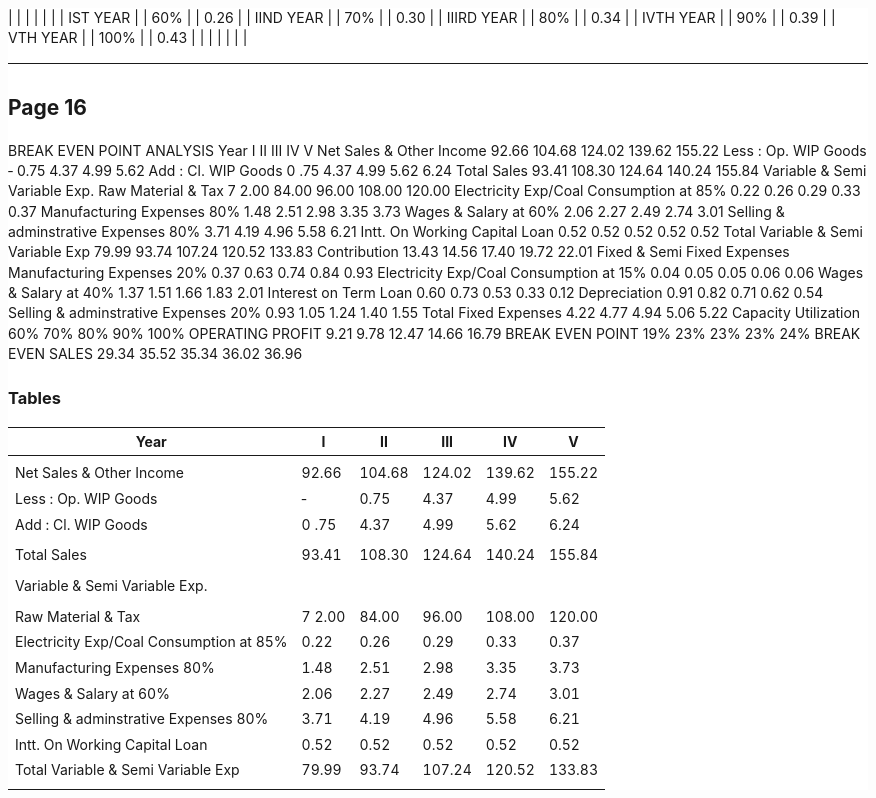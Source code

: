 |  |  |  |  |  |
| IST YEAR |  | 60% |  | 0.26 |
| IIND YEAR |  | 70% |  | 0.30 |
| IIIRD YEAR |  | 80% |  | 0.34 |
| IVTH YEAR |  | 90% |  | 0.39 |
| VTH YEAR |  | 100% |  | 0.43 |
|  |  |  |  |  |

---

## Page 16

BREAK EVEN POINT ANALYSIS Year I II III IV V Net Sales & Other Income 92.66 104.68 124.02 139.62 155.22 Less : Op. WIP Goods ‐ 0.75 4.37 4.99 5.62 Add : Cl. WIP Goods 0 .75 4.37 4.99 5.62 6.24 Total Sales 93.41 108.30 124.64 140.24 155.84 Variable & Semi Variable Exp. Raw Material & Tax 7 2.00 84.00 96.00 108.00 120.00 Electricity Exp/Coal Consumption at 85% 0.22 0.26 0.29 0.33 0.37 Manufacturing Expenses 80% 1.48 2.51 2.98 3.35 3.73 Wages & Salary at 60% 2.06 2.27 2.49 2.74 3.01 Selling & adminstrative Expenses 80% 3.71 4.19 4.96 5.58 6.21 Intt. On Working Capital Loan 0.52 0.52 0.52 0.52 0.52 Total Variable & Semi Variable Exp 79.99 93.74 107.24 120.52 133.83 Contribution 13.43 14.56 17.40 19.72 22.01 Fixed & Semi Fixed Expenses Manufacturing Expenses 20% 0.37 0.63 0.74 0.84 0.93 Electricity Exp/Coal Consumption at 15% 0.04 0.05 0.05 0.06 0.06 Wages & Salary at 40% 1.37 1.51 1.66 1.83 2.01 Interest on Term Loan 0.60 0.73 0.53 0.33 0.12 Depreciation 0.91 0.82 0.71 0.62 0.54 Selling & adminstrative Expenses 20% 0.93 1.05 1.24 1.40 1.55 Total Fixed Expenses 4.22 4.77 4.94 5.06 5.22 Capacity Utilization 60% 70% 80% 90% 100% OPERATING PROFIT 9.21 9.78 12.47 14.66 16.79 BREAK EVEN POINT 19% 23% 23% 23% 24% BREAK EVEN SALES 29.34 35.52 35.34 36.02 36.96

### Tables

| Year | I | II | III | IV | V |
|---|---|---|---|---|---|
|  |  |  |  |  |  |
| Net Sales & Other Income | 92.66 | 104.68 | 124.02 | 139.62 | 155.22 |
| Less : Op. WIP Goods | ‐ | 0.75 | 4.37 | 4.99 | 5.62 |
| Add : Cl. WIP Goods | 0 .75 | 4.37 | 4.99 | 5.62 | 6.24 |
|  |  |  |  |  |  |
| Total Sales | 93.41 | 108.30 | 124.64 | 140.24 | 155.84 |
|  |  |  |  |  |  |
| Variable & Semi Variable Exp. |  |  |  |  |  |
|  |  |  |  |  |  |
| Raw Material & Tax | 7 2.00 | 84.00 | 96.00 | 108.00 | 120.00 |
| Electricity Exp/Coal Consumption at 85% | 0.22 | 0.26 | 0.29 | 0.33 | 0.37 |
| Manufacturing Expenses 80% | 1.48 | 2.51 | 2.98 | 3.35 | 3.73 |
| Wages & Salary at 60% | 2.06 | 2.27 | 2.49 | 2.74 | 3.01 |
| Selling & adminstrative Expenses 80% | 3.71 | 4.19 | 4.96 | 5.58 | 6.21 |
| Intt. On Working Capital Loan | 0.52 | 0.52 | 0.52 | 0.52 | 0.52 |
| Total Variable & Semi Variable Exp | 79.99 | 93.74 | 107.24 | 120.52 | 133.83 |
|  |  |  |  |  |  |